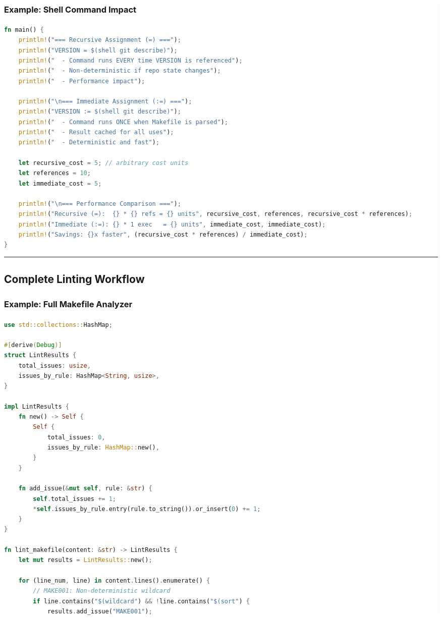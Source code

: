 ### Example: Shell Command Impact

```rust
fn main() {
    println!("=== Recursive Assignment (=) ===");
    println!("VERSION = $(shell git describe)");
    println!("  - Command runs EVERY time VERSION is referenced");
    println!("  - Non-deterministic if repo state changes");
    println!("  - Performance impact");

    println!("\n=== Immediate Assignment (:=) ===");
    println!("VERSION := $(shell git describe)");
    println!("  - Command runs ONCE when Makefile is parsed");
    println!("  - Result cached for all uses");
    println!("  - Deterministic and fast");

    let recursive_cost = 5; // arbitrary cost units
    let references = 10;
    let immediate_cost = 5;

    println!("\n=== Performance Comparison ===");
    println!("Recursive (=):  {} * {} refs = {} units", recursive_cost, references, recursive_cost * references);
    println!("Immediate (:=): {} * 1 exec   = {} units", immediate_cost, immediate_cost);
    println!("Savings: {}x faster", (recursive_cost * references) / immediate_cost);
}
```

---

## Complete Linting Workflow

### Example: Full Makefile Analyzer

```rust
use std::collections::HashMap;

#[derive(Debug)]
struct LintResults {
    total_issues: usize,
    issues_by_rule: HashMap<String, usize>,
}

impl LintResults {
    fn new() -> Self {
        Self {
            total_issues: 0,
            issues_by_rule: HashMap::new(),
        }
    }

    fn add_issue(&mut self, rule: &str) {
        self.total_issues += 1;
        *self.issues_by_rule.entry(rule.to_string()).or_insert(0) += 1;
    }
}

fn lint_makefile(content: &str) -> LintResults {
    let mut results = LintResults::new();

    for (line_num, line) in content.lines().enumerate() {
        // MAKE001: Non-deterministic wildcard
        if line.contains("$(wildcard") && !line.contains("$(sort") {
            results.add_issue("MAKE001");
```